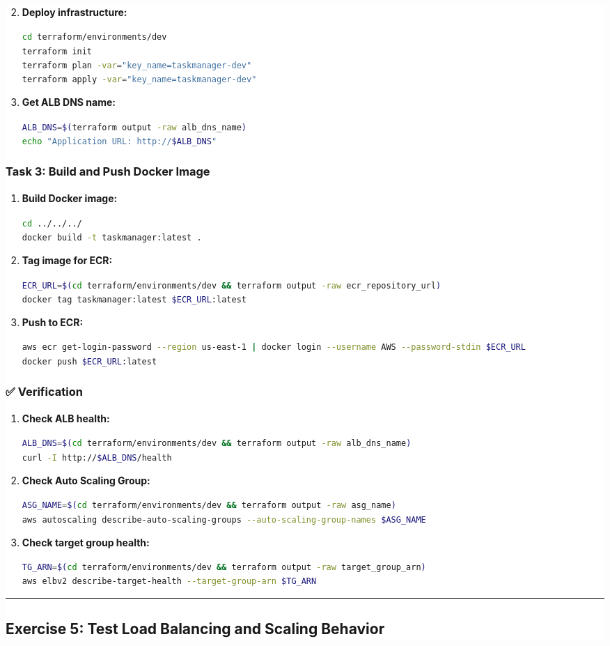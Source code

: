 2. **Deploy infrastructure:**
   ```bash
   cd terraform/environments/dev
   terraform init
   terraform plan -var="key_name=taskmanager-dev"
   terraform apply -var="key_name=taskmanager-dev"
   ```

3. **Get ALB DNS name:**
   ```bash
   ALB_DNS=$(terraform output -raw alb_dns_name)
   echo "Application URL: http://$ALB_DNS"
   ```

### Task 3: Build and Push Docker Image

1. **Build Docker image:**
   ```bash
   cd ../../../
   docker build -t taskmanager:latest .
   ```

2. **Tag image for ECR:**
   ```bash
   ECR_URL=$(cd terraform/environments/dev && terraform output -raw ecr_repository_url)
   docker tag taskmanager:latest $ECR_URL:latest
   ```

3. **Push to ECR:**
   ```bash
   aws ecr get-login-password --region us-east-1 | docker login --username AWS --password-stdin $ECR_URL
   docker push $ECR_URL:latest
   ```

### ✅ Verification

1. **Check ALB health:**
   ```bash
   ALB_DNS=$(cd terraform/environments/dev && terraform output -raw alb_dns_name)
   curl -I http://$ALB_DNS/health
   ```

2. **Check Auto Scaling Group:**
   ```bash
   ASG_NAME=$(cd terraform/environments/dev && terraform output -raw asg_name)
   aws autoscaling describe-auto-scaling-groups --auto-scaling-group-names $ASG_NAME
   ```

3. **Check target group health:**
   ```bash
   TG_ARN=$(cd terraform/environments/dev && terraform output -raw target_group_arn)
   aws elbv2 describe-target-health --target-group-arn $TG_ARN
   ```

---

## Exercise 5: Test Load Balancing and Scaling Behavior

